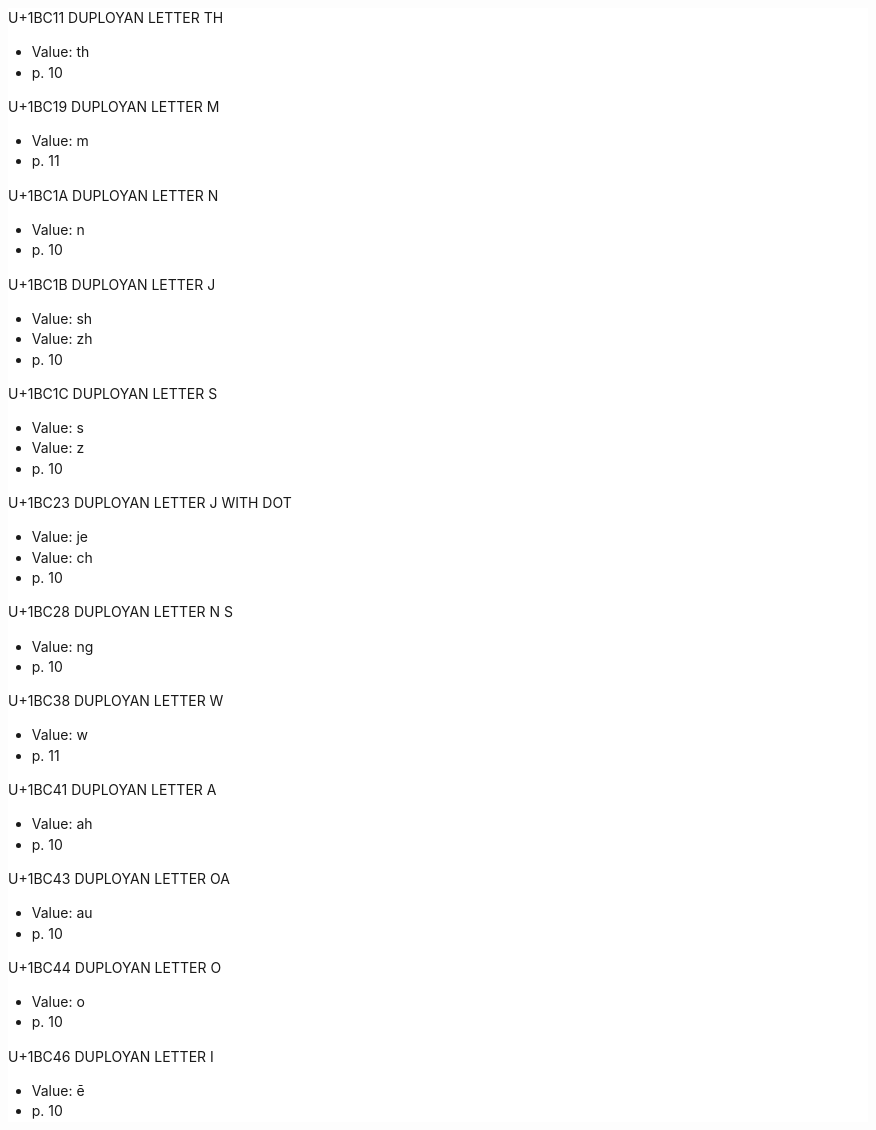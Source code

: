 U+1BC11 DUPLOYAN LETTER TH

* Value: th
* p. 10

U+1BC19 DUPLOYAN LETTER M

* Value: m
* p. 11

U+1BC1A DUPLOYAN LETTER N

* Value: n
* p. 10

U+1BC1B DUPLOYAN LETTER J

* Value: sh
* Value: zh
* p. 10

U+1BC1C DUPLOYAN LETTER S

* Value: s
* Value: z
* p. 10

U+1BC23 DUPLOYAN LETTER J WITH DOT

* Value: je
* Value: ch
* p. 10

U+1BC28 DUPLOYAN LETTER N S

* Value: ng
* p. 10

U+1BC38 DUPLOYAN LETTER W

* Value: w
* p. 11

U+1BC41 DUPLOYAN LETTER A

* Value: ah
* p. 10

U+1BC43 DUPLOYAN LETTER OA

* Value: au
* p. 10

U+1BC44 DUPLOYAN LETTER O

* Value: o
* p. 10

U+1BC46 DUPLOYAN LETTER I

* Value: ē
* p. 10
